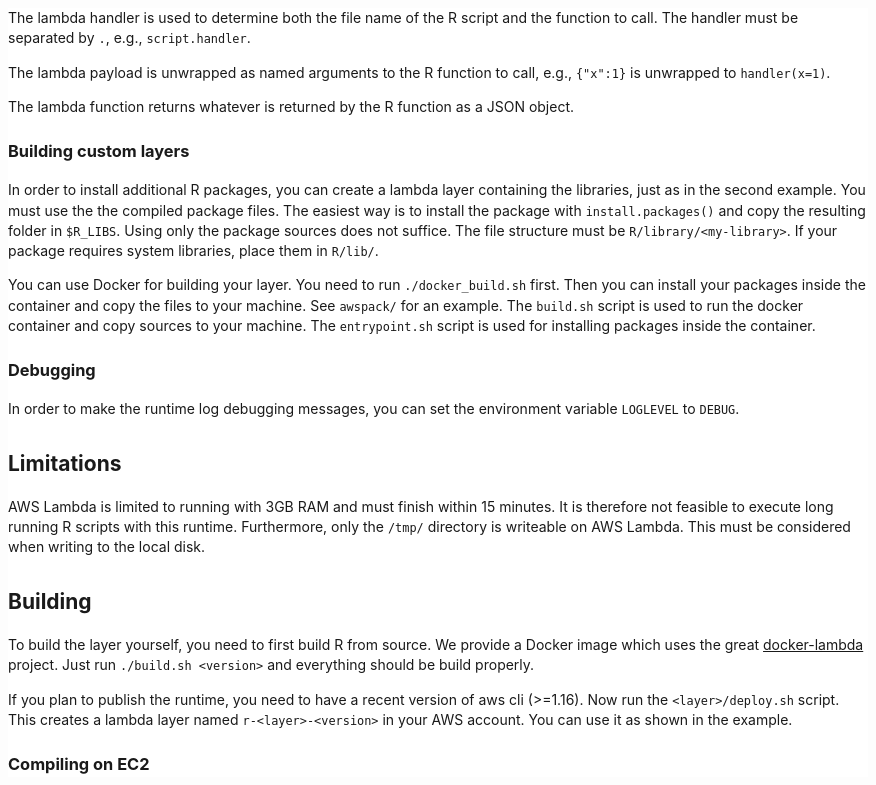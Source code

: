 The lambda handler is used to determine both the file name of the R script and the function to call.
The handler must be separated by `.`, e.g., `script.handler`.

The lambda payload is unwrapped as named arguments to the R function to call, e.g., `{"x":1}` is unwrapped to `handler(x=1)`.

The lambda function returns whatever is returned by the R function as a JSON object.

### Building custom layers

In order to install additional R packages, you can create a lambda layer containing the libraries, just as in the second example.
You must use the the compiled package files.
The easiest way is to install the package with `install.packages()` and copy the resulting folder in `$R_LIBS`.
Using only the package sources does not suffice.
The file structure must be `R/library/<my-library>`.
If your package requires system libraries, place them in `R/lib/`.

You can use Docker for building your layer.
You need to run `./docker_build.sh` first.
Then you can install your packages inside the container and copy the files to your machine.
See `awspack/` for an example.
The `build.sh` script is used to run the docker container and copy sources to your machine.
The `entrypoint.sh` script is used for installing packages inside the container.

### Debugging

In order to make the runtime log debugging messages, you can set the environment variable `LOGLEVEL` to `DEBUG`.

## Limitations

AWS Lambda is limited to running with 3GB RAM and must finish within 15 minutes.
It is therefore not feasible to execute long running R scripts with this runtime.
Furthermore, only the `/tmp/` directory is writeable on AWS Lambda.
This must be considered when writing to the local disk. 


## Building

To build the layer yourself, you need to first build R from source.
We provide a Docker image which uses the great [docker-lambda](https://github.com/lambci/docker-lambda) project.
Just run `./build.sh <version>` and everything should be build properly.

If you plan to publish the runtime, you need to have a recent version of aws cli (>=1.16).
Now run the `<layer>/deploy.sh` script.
This creates a lambda layer named `r-<layer>-<version>` in your AWS account.
You can use it as shown in the example.

### Compiling on EC2

